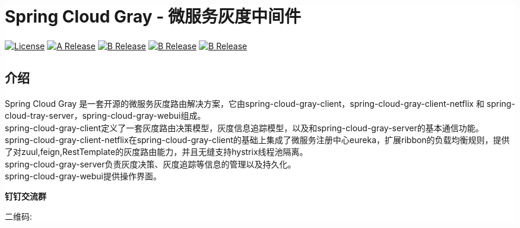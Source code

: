 # Spring Cloud Gray - 微服务灰度中间件


[![License](https://img.shields.io/badge/license-Apache%202-blue.svg)](https://www.apache.org/licenses/LICENSE-2.0.html)
[![A Release](https://img.shields.io/badge/release-A.2.0.0%20RC2-blue)](https://github.com/SpringCloud/spring-cloud-gray/releases/tag/A.2.0.0-RC2)
[![B Release](https://img.shields.io/badge/release-B.1.0.0%20RC2-blue)](https://github.com/SpringCloud/spring-cloud-gray/releases/tag/B.1.0.0-RC2)
[![B Release](https://img.shields.io/badge/release-C.1.0.0%20RC2-blue)](https://github.com/SpringCloud/spring-cloud-gray/releases/tag/C.1.0.0-RC2)
[![B Release](https://img.shields.io/badge/release-D.0.0.1%20RC1-blue)](https://github.com/SpringCloud/spring-cloud-gray/releases/tag/D.0.0.1-RC1)

## 介绍
Spring Cloud Gray 是一套开源的微服务灰度路由解决方案，它由spring-cloud-gray-client，spring-cloud-gray-client-netflix 和 spring-cloud-tray-server，spring-cloud-gray-webui组成。<br/>
spring-cloud-gray-client定义了一套灰度路由决策模型，灰度信息追踪模型，以及和spring-cloud-gray-server的基本通信功能。<br/>
spring-cloud-gray-client-netflix在spring-cloud-gray-client的基础上集成了微服务注册中心eureka，扩展ribbon的负载均衡规则，提供了对zuul,feign,RestTemplate的灰度路由能力，并且无缝支持hystrix线程池隔离。<br/>
spring-cloud-gray-server负责灰度决策、灰度追踪等信息的管理以及持久化。<br/>
spring-cloud-gray-webui提供操作界面。

**钉钉交流群**

二维码:<br/>